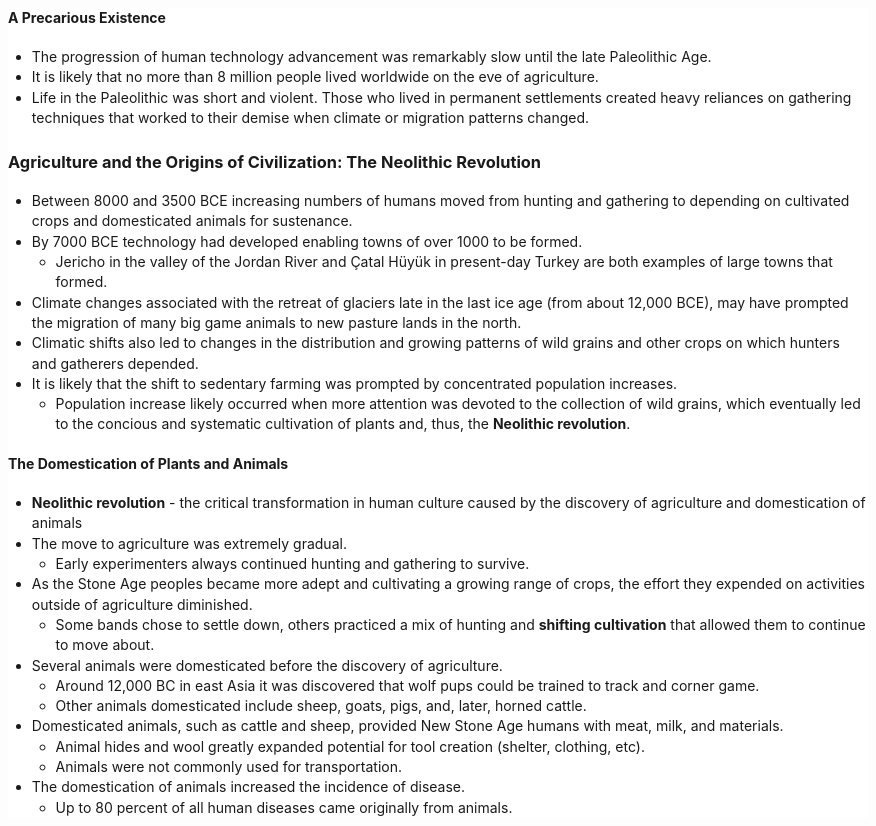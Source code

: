 #### A Precarious Existence

* The progression of human technology advancement was remarkably slow until the
  late Paleolithic Age.
* It is likely that no more than 8 million people lived worldwide on the eve of
  agriculture.
* Life in the Paleolithic was short and violent. Those who lived in permanent
  settlements created heavy reliances on gathering techniques that worked to
  their demise when climate or migration patterns changed.

### Agriculture and the Origins of Civilization: The Neolithic Revolution

* Between 8000 and 3500 BCE increasing numbers of humans moved from hunting and
  gathering to depending on cultivated crops and domesticated animals for
  sustenance.
* By 7000 BCE technology had developed enabling towns of over 1000 to be
  formed.
  * Jericho in the valley of the Jordan River and Çatal Hüyük in present-day
    Turkey are both examples of large towns that formed.
* Climate changes associated with the retreat of glaciers late in the last ice
  age (from about 12,000 BCE), may have prompted the migration of many big
  game animals to new pasture lands in the north. 
* Climatic shifts also led to changes in the distribution and growing patterns
  of wild grains and other crops on which hunters and gatherers depended.
* It is likely that the shift to sedentary farming was prompted by concentrated
  population increases.
  * Population increase likely occurred when more attention was devoted to the
    collection of wild grains, which eventually led to the concious and
    systematic cultivation of plants and, thus, the **Neolithic revolution**.

#### The Domestication of Plants and Animals

* **Neolithic revolution** - the critical transformation in human culture
  caused by the discovery of agriculture and domestication of animals
* The move to agriculture was extremely gradual.
  * Early experimenters always continued hunting and gathering to survive.
* As the Stone Age peoples became more adept and cultivating a growing range
  of crops, the effort they expended on activities outside of agriculture
  diminished.
  * Some bands chose to settle down, others practiced a mix of hunting and
    **shifting cultivation** that allowed them to continue to move about.
* Several animals were domesticated before the discovery of agriculture.
  * Around 12,000 BC in east Asia it was discovered that wolf pups could be
    trained to track and corner game.
  * Other animals domesticated include sheep, goats, pigs, and, later, horned
    cattle.
* Domesticated animals, such as cattle and sheep, provided New Stone Age humans
  with meat, milk, and materials.
  * Animal hides and wool greatly expanded potential for tool creation
    (shelter, clothing, etc).
  * Animals were not commonly used for transportation.
* The domestication of animals increased the incidence of disease.
  * Up to 80 percent of all human diseases came originally from animals.
